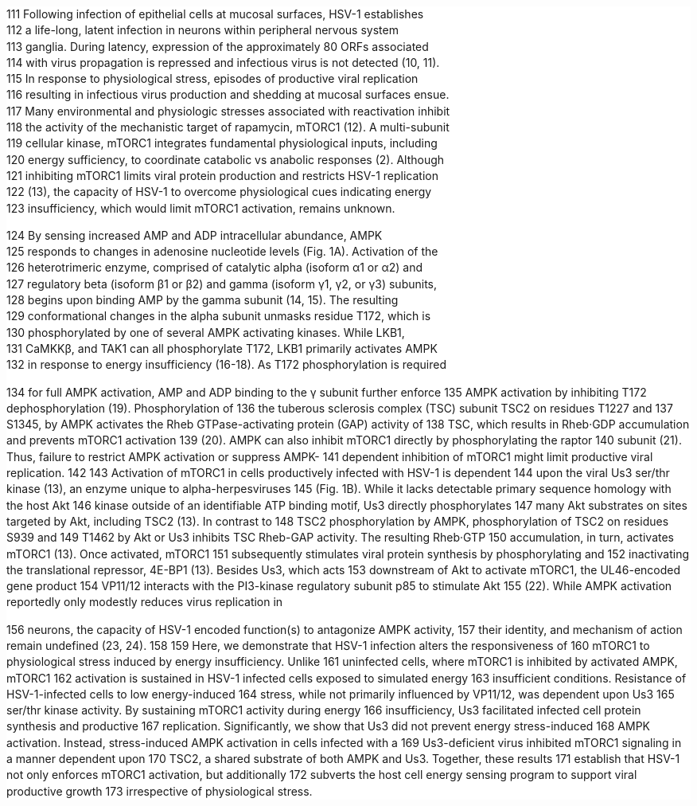 111 Following infection of epithelial cells at mucosal surfaces, HSV-1 establishes  
112 a life-long, latent infection in neurons within peripheral nervous system  
113 ganglia. During latency, expression of the approximately 80 ORFs associated  
114 with virus propagation is repressed and infectious virus is not detected (10, 11).  
115 In response to physiological stress, episodes of productive viral replication  
116 resulting in infectious virus production and shedding at mucosal surfaces ensue.  
117 Many environmental and physiologic stresses associated with reactivation inhibit  
118 the activity of the mechanistic target of rapamycin, mTORC1 (12). A multi-subunit  
119 cellular kinase, mTORC1 integrates fundamental physiological inputs, including  
120 energy sufficiency, to coordinate catabolic vs anabolic responses (2). Although  
121 inhibiting mTORC1 limits viral protein production and restricts HSV-1 replication  
122 (13), the capacity of HSV-1 to overcome physiological cues indicating energy  
123 insufficiency, which would limit mTORC1 activation, remains unknown.  

124 By sensing increased AMP and ADP intracellular abundance, AMPK  
125 responds to changes in adenosine nucleotide levels (Fig. 1A). Activation of the  
126 heterotrimeric enzyme, comprised of catalytic alpha (isoform α1 or α2) and  
127 regulatory beta (isoform β1 or β2) and gamma (isoform γ1, γ2, or γ3) subunits,  
128 begins upon binding AMP by the gamma subunit (14, 15). The resulting  
129 conformational changes in the alpha subunit unmasks residue T172, which is  
130 phosphorylated by one of several AMPK activating kinases. While LKB1,  
131 CaMKKβ, and TAK1 can all phosphorylate T172, LKB1 primarily activates AMPK  
132 in response to energy insufficiency (16-18). As T172 phosphorylation is required  

134 for full AMPK activation, AMP and ADP binding to the γ subunit further enforce
135 AMPK activation by inhibiting T172 dephosphorylation (19). Phosphorylation of
136 the tuberous sclerosis complex (TSC) subunit TSC2 on residues T1227 and
137 S1345, by AMPK activates the Rheb GTPase-activating protein (GAP) activity of
138 TSC, which results in Rheb·GDP accumulation and prevents mTORC1 activation
139 (20). AMPK can also inhibit mTORC1 directly by phosphorylating the raptor
140 subunit (21). Thus, failure to restrict AMPK activation or suppress AMPK-
141 dependent inhibition of mTORC1 might limit productive viral replication.
142 
143 Activation of mTORC1 in cells productively infected with HSV-1 is dependent
144 upon the viral Us3 ser/thr kinase (13), an enzyme unique to alpha-herpesviruses
145 (Fig. 1B). While it lacks detectable primary sequence homology with the host Akt
146 kinase outside of an identifiable ATP binding motif, Us3 directly phosphorylates
147 many Akt substrates on sites targeted by Akt, including TSC2 (13). In contrast to
148 TSC2 phosphorylation by AMPK, phosphorylation of TSC2 on residues S939 and
149 T1462 by Akt or Us3 inhibits TSC Rheb-GAP activity. The resulting Rheb·GTP
150 accumulation, in turn, activates mTORC1 (13). Once activated, mTORC1
151 subsequently stimulates viral protein synthesis by phosphorylating and
152 inactivating the translational repressor, 4E-BP1 (13). Besides Us3, which acts
153 downstream of Akt to activate mTORC1, the UL46-encoded gene product
154 VP11/12 interacts with the PI3-kinase regulatory subunit p85 to stimulate Akt
155 (22). While AMPK activation reportedly only modestly reduces virus replication in

156 neurons, the capacity of HSV-1 encoded function(s) to antagonize AMPK activity,
157 their identity, and mechanism of action remain undefined (23, 24).
158 
159 Here, we demonstrate that HSV-1 infection alters the responsiveness of
160 mTORC1 to physiological stress induced by energy insufficiency. Unlike
161 uninfected cells, where mTORC1 is inhibited by activated AMPK, mTORC1
162 activation is sustained in HSV-1 infected cells exposed to simulated energy
163 insufficient conditions. Resistance of HSV-1-infected cells to low energy-induced
164 stress, while not primarily influenced by VP11/12, was dependent upon Us3
165 ser/thr kinase activity. By sustaining mTORC1 activity during energy
166 insufficiency, Us3 facilitated infected cell protein synthesis and productive
167 replication. Significantly, we show that Us3 did not prevent energy stress-induced
168 AMPK activation. Instead, stress-induced AMPK activation in cells infected with a
169 Us3-deficient virus inhibited mTORC1 signaling in a manner dependent upon
170 TSC2, a shared substrate of both AMPK and Us3. Together, these results
171 establish that HSV-1 not only enforces mTORC1 activation, but additionally
172 subverts the host cell energy sensing program to support viral productive growth
173 irrespective of physiological stress.
